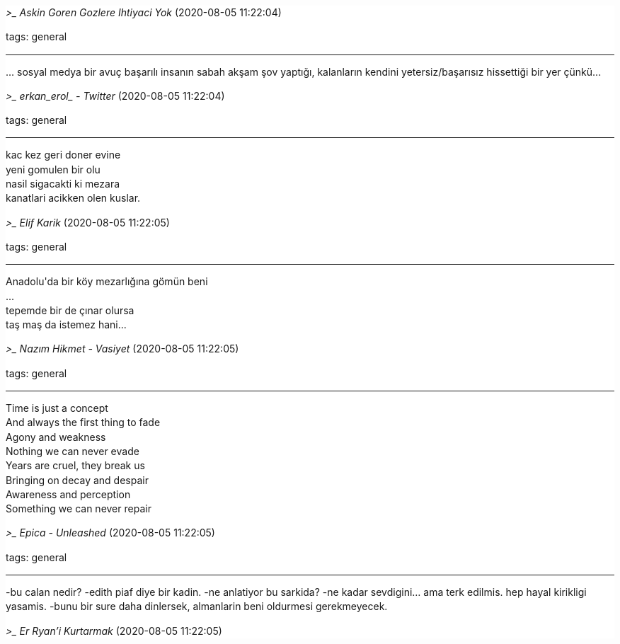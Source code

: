 *>_ Askin Goren Gozlere Ihtiyaci Yok* (2020-08-05 11:22:04)

tags: general

---

... sosyal medya bir avuç başarılı insanın sabah akşam şov yaptığı, kalanların kendini yetersiz/başarısız hissettiği bir yer çünkü...

*>_ erkan_erol_ - Twitter* (2020-08-05 11:22:04)

tags: general

---

kac kez geri doner evine  
yeni gomulen bir olu  
nasil sigacakti ki mezara  
kanatlari acikken olen kuslar.

*>_ Elif Karik* (2020-08-05 11:22:05)

tags: general

---

Anadolu'da bir köy mezarlığına gömün beni   
...  
tepemde bir de çınar olursa  
taş maş da istemez hani...

*>_ Nazım Hikmet - Vasiyet* (2020-08-05 11:22:05)

tags: general

---

Time is just a concept  
And always the first thing to fade  
Agony and weakness  
Nothing we can never evade  
Years are cruel, they break us  
Bringing on decay and despair  
Awareness and perception  
Something we can never repair

*>_ Epica - Unleashed* (2020-08-05 11:22:05)

tags: general

---

-bu calan nedir? 
-edith piaf diye bir kadin. 
-ne anlatiyor bu sarkida? 
-ne kadar sevdigini… ama terk edilmis. hep hayal kirikligi yasamis. 
-bunu bir sure daha dinlersek, almanlarin beni oldurmesi gerekmeyecek. 

*>_ Er Ryan’i Kurtarmak* (2020-08-05 11:22:05)
